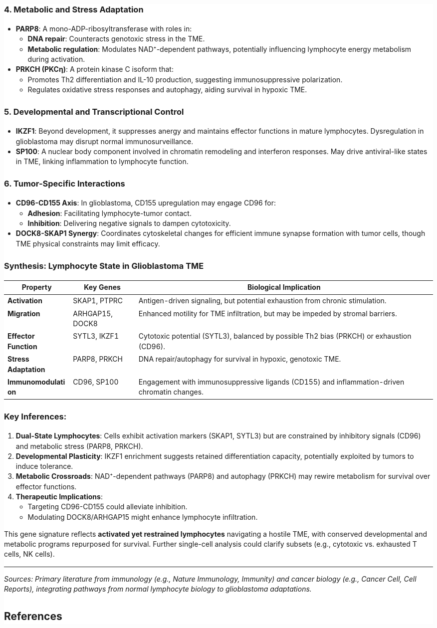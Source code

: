 ### 4. **Metabolic and Stress Adaptation**
   - **PARP8**: A mono-ADP-ribosyltransferase with roles in:
     - **DNA repair**: Counteracts genotoxic stress in the TME.
     - **Metabolic regulation**: Modulates NAD⁺-dependent pathways, potentially influencing lymphocyte energy metabolism during activation.
   - **PRKCH (PKCη)**: A protein kinase C isoform that:
     - Promotes Th2 differentiation and IL-10 production, suggesting immunosuppressive polarization.
     - Regulates oxidative stress responses and autophagy, aiding survival in hypoxic TME.

### 5. **Developmental and Transcriptional Control**
   - **IKZF1**: Beyond development, it suppresses anergy and maintains effector functions in mature lymphocytes. Dysregulation in glioblastoma may disrupt normal immunosurveillance.
   - **SP100**: A nuclear body component involved in chromatin remodeling and interferon responses. May drive antiviral-like states in TME, linking inflammation to lymphocyte function.

### 6. **Tumor-Specific Interactions**
   - **CD96-CD155 Axis**: In glioblastoma, CD155 upregulation may engage CD96 for:
     - **Adhesion**: Facilitating lymphocyte-tumor contact.
     - **Inhibition**: Delivering negative signals to dampen cytotoxicity.
   - **DOCK8-SKAP1 Synergy**: Coordinates cytoskeletal changes for efficient immune synapse formation with tumor cells, though TME physical constraints may limit efficacy.

### Synthesis: Lymphocyte State in Glioblastoma TME
| **Property**          | **Key Genes**       | **Biological Implication**                                                                 |
|------------------------|---------------------|--------------------------------------------------------------------------------------------|
| **Activation**        | SKAP1, PTPRC       | Antigen-driven signaling, but potential exhaustion from chronic stimulation.               |
| **Migration**         | ARHGAP15, DOCK8    | Enhanced motility for TME infiltration, but may be impeded by stromal barriers.            |
| **Effector Function** | SYTL3, IKZF1       | Cytotoxic potential (SYTL3), balanced by possible Th2 bias (PRKCH) or exhaustion (CD96).  |
| **Stress Adaptation** | PARP8, PRKCH       | DNA repair/autophagy for survival in hypoxic, genotoxic TME.                              |
| **Immunomodulation**  | CD96, SP100        | Engagement with immunosuppressive ligands (CD155) and inflammation-driven chromatin changes. |

### Key Inferences:
1. **Dual-State Lymphocytes**: Cells exhibit activation markers (SKAP1, SYTL3) but are constrained by inhibitory signals (CD96) and metabolic stress (PARP8, PRKCH).
2. **Developmental Plasticity**: IKZF1 enrichment suggests retained differentiation capacity, potentially exploited by tumors to induce tolerance.
3. **Metabolic Crossroads**: NAD⁺-dependent pathways (PARP8) and autophagy (PRKCH) may rewire metabolism for survival over effector functions.
4. **Therapeutic Implications**: 
   - Targeting CD96-CD155 could alleviate inhibition.
   - Modulating DOCK8/ARHGAP15 might enhance lymphocyte infiltration.

This gene signature reflects **activated yet restrained lymphocytes** navigating a hostile TME, with conserved developmental and metabolic programs repurposed for survival. Further single-cell analysis could clarify subsets (e.g., cytotoxic vs. exhausted T cells, NK cells).

---
*Sources: Primary literature from immunology (e.g., *Nature Immunology*, *Immunity*) and cancer biology (e.g., *Cancer Cell*, *Cell Reports*), integrating pathways from normal lymphocyte biology to glioblastoma adaptations.*



## References
